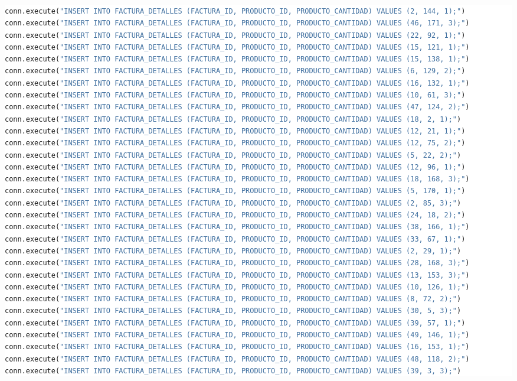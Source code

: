 ```py
conn.execute("INSERT INTO FACTURA_DETALLES (FACTURA_ID, PRODUCTO_ID, PRODUCTO_CANTIDAD) VALUES (2, 144, 1);")
conn.execute("INSERT INTO FACTURA_DETALLES (FACTURA_ID, PRODUCTO_ID, PRODUCTO_CANTIDAD) VALUES (46, 171, 3);")
conn.execute("INSERT INTO FACTURA_DETALLES (FACTURA_ID, PRODUCTO_ID, PRODUCTO_CANTIDAD) VALUES (22, 92, 1);")
conn.execute("INSERT INTO FACTURA_DETALLES (FACTURA_ID, PRODUCTO_ID, PRODUCTO_CANTIDAD) VALUES (15, 121, 1);")
conn.execute("INSERT INTO FACTURA_DETALLES (FACTURA_ID, PRODUCTO_ID, PRODUCTO_CANTIDAD) VALUES (15, 138, 1);")
conn.execute("INSERT INTO FACTURA_DETALLES (FACTURA_ID, PRODUCTO_ID, PRODUCTO_CANTIDAD) VALUES (6, 129, 2);")
conn.execute("INSERT INTO FACTURA_DETALLES (FACTURA_ID, PRODUCTO_ID, PRODUCTO_CANTIDAD) VALUES (16, 132, 1);")
conn.execute("INSERT INTO FACTURA_DETALLES (FACTURA_ID, PRODUCTO_ID, PRODUCTO_CANTIDAD) VALUES (10, 61, 3);")
conn.execute("INSERT INTO FACTURA_DETALLES (FACTURA_ID, PRODUCTO_ID, PRODUCTO_CANTIDAD) VALUES (47, 124, 2);")
conn.execute("INSERT INTO FACTURA_DETALLES (FACTURA_ID, PRODUCTO_ID, PRODUCTO_CANTIDAD) VALUES (18, 2, 1);")
conn.execute("INSERT INTO FACTURA_DETALLES (FACTURA_ID, PRODUCTO_ID, PRODUCTO_CANTIDAD) VALUES (12, 21, 1);")
conn.execute("INSERT INTO FACTURA_DETALLES (FACTURA_ID, PRODUCTO_ID, PRODUCTO_CANTIDAD) VALUES (12, 75, 2);")
conn.execute("INSERT INTO FACTURA_DETALLES (FACTURA_ID, PRODUCTO_ID, PRODUCTO_CANTIDAD) VALUES (5, 22, 2);")
conn.execute("INSERT INTO FACTURA_DETALLES (FACTURA_ID, PRODUCTO_ID, PRODUCTO_CANTIDAD) VALUES (12, 96, 1);")
conn.execute("INSERT INTO FACTURA_DETALLES (FACTURA_ID, PRODUCTO_ID, PRODUCTO_CANTIDAD) VALUES (18, 168, 3);")
conn.execute("INSERT INTO FACTURA_DETALLES (FACTURA_ID, PRODUCTO_ID, PRODUCTO_CANTIDAD) VALUES (5, 170, 1);")
conn.execute("INSERT INTO FACTURA_DETALLES (FACTURA_ID, PRODUCTO_ID, PRODUCTO_CANTIDAD) VALUES (2, 85, 3);")
conn.execute("INSERT INTO FACTURA_DETALLES (FACTURA_ID, PRODUCTO_ID, PRODUCTO_CANTIDAD) VALUES (24, 18, 2);")
conn.execute("INSERT INTO FACTURA_DETALLES (FACTURA_ID, PRODUCTO_ID, PRODUCTO_CANTIDAD) VALUES (38, 166, 1);")
conn.execute("INSERT INTO FACTURA_DETALLES (FACTURA_ID, PRODUCTO_ID, PRODUCTO_CANTIDAD) VALUES (33, 67, 1);")
conn.execute("INSERT INTO FACTURA_DETALLES (FACTURA_ID, PRODUCTO_ID, PRODUCTO_CANTIDAD) VALUES (2, 29, 1);")
conn.execute("INSERT INTO FACTURA_DETALLES (FACTURA_ID, PRODUCTO_ID, PRODUCTO_CANTIDAD) VALUES (28, 168, 3);")
conn.execute("INSERT INTO FACTURA_DETALLES (FACTURA_ID, PRODUCTO_ID, PRODUCTO_CANTIDAD) VALUES (13, 153, 3);")
conn.execute("INSERT INTO FACTURA_DETALLES (FACTURA_ID, PRODUCTO_ID, PRODUCTO_CANTIDAD) VALUES (10, 126, 1);")
conn.execute("INSERT INTO FACTURA_DETALLES (FACTURA_ID, PRODUCTO_ID, PRODUCTO_CANTIDAD) VALUES (8, 72, 2);")
conn.execute("INSERT INTO FACTURA_DETALLES (FACTURA_ID, PRODUCTO_ID, PRODUCTO_CANTIDAD) VALUES (30, 5, 3);")
conn.execute("INSERT INTO FACTURA_DETALLES (FACTURA_ID, PRODUCTO_ID, PRODUCTO_CANTIDAD) VALUES (39, 57, 1);")
conn.execute("INSERT INTO FACTURA_DETALLES (FACTURA_ID, PRODUCTO_ID, PRODUCTO_CANTIDAD) VALUES (49, 146, 1);")
conn.execute("INSERT INTO FACTURA_DETALLES (FACTURA_ID, PRODUCTO_ID, PRODUCTO_CANTIDAD) VALUES (16, 153, 1);")
conn.execute("INSERT INTO FACTURA_DETALLES (FACTURA_ID, PRODUCTO_ID, PRODUCTO_CANTIDAD) VALUES (48, 118, 2);")
conn.execute("INSERT INTO FACTURA_DETALLES (FACTURA_ID, PRODUCTO_ID, PRODUCTO_CANTIDAD) VALUES (39, 3, 3);")
```